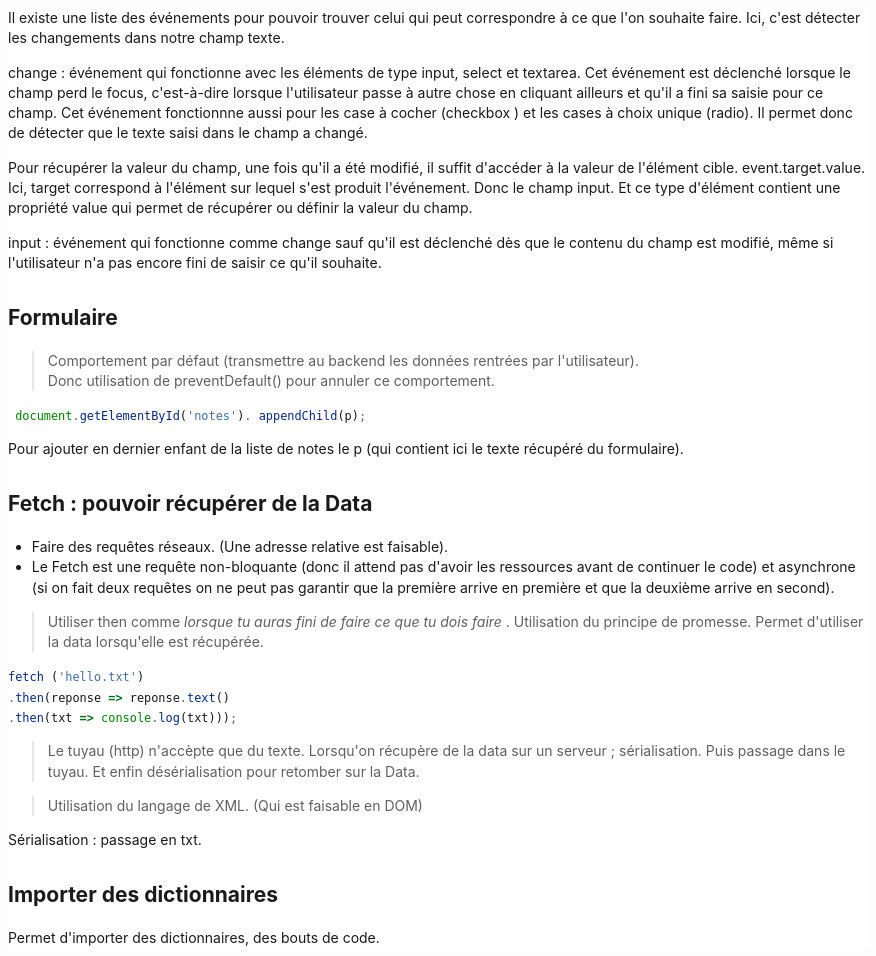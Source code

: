 Il existe une liste des événements pour pouvoir trouver celui qui peut correspondre à ce que l'on souhaite faire. Ici, c'est détecter les changements dans notre champ texte.

change : événement qui fonctionne avec les éléments de type input, select et textarea. Cet événement est déclenché lorsque le champ perd le focus, c'est-à-dire lorsque l'utilisateur passe à autre chose en cliquant ailleurs et qu'il a fini sa saisie pour ce champ. Cet événement fonctionnne aussi pour les case à cocher (checkbox ) et les cases à choix unique (radio).
Il permet donc de détecter que le texte saisi dans le champ a changé.

Pour récupérer la valeur du champ, une fois qu'il a été modifié, il suffit d'accéder à la valeur de l'élément cible. event.target.value. Ici, target correspond à l'élément sur lequel s'est produit l'événement. Donc le champ input. Et ce type d'élément contient une propriété value qui permet de récupérer ou définir la valeur du champ.

input : événement qui fonctionne comme change sauf qu'il est déclenché dès que le contenu du champ est modifié, même si l'utilisateur n'a pas encore fini de saisir ce qu'il souhaite.

## Formulaire
>Comportement par défaut (transmettre au backend les données rentrées par l'utilisateur).  
Donc utilisation de preventDefault() pour annuler ce comportement.

``` JavaScript
 document.getElementById('notes'). appendChild(p);
```
Pour ajouter en dernier enfant de la liste de notes le p (qui contient ici le texte récupéré du formulaire).

## Fetch : pouvoir récupérer de la Data
- Faire des requêtes réseaux. (Une adresse relative est faisable).
- Le Fetch est une requête non-bloquante (donc il attend pas d'avoir les ressources avant de continuer le code)  et asynchrone (si on fait deux requêtes on ne peut pas garantir que la première arrive en première et que la deuxième arrive en second).

>Utiliser  then comme *lorsque tu auras fini de faire ce que tu dois faire* . Utilisation du principe de promesse. Permet d'utiliser la data lorsqu'elle est récupérée.

``` JavaScript
fetch ('hello.txt')
.then(reponse => reponse.text()
.then(txt => console.log(txt)));
```

>Le tuyau (http) n'accèpte que du texte. Lorsqu'on récupère de la data sur un serveur ; sérialisation.
Puis passage dans le tuyau.
Et enfin désérialisation pour retomber sur la Data.

>Utilisation du langage de XML. (Qui est faisable en DOM)

Sérialisation : passage en txt.

## Importer des dictionnaires

Permet d'importer des dictionnaires, des bouts de code.
